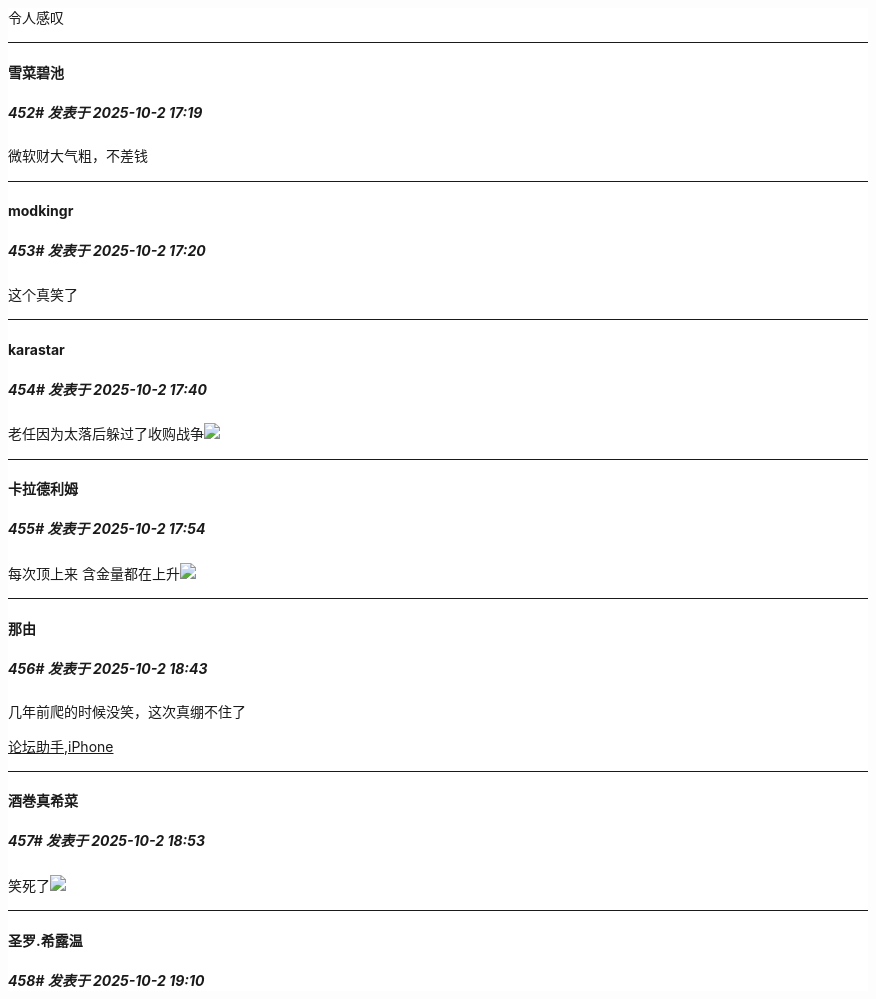 令人感叹


*****

####  雪菜碧池  
##### 452#       发表于 2025-10-2 17:19

微软财大气粗，不差钱

*****

####  modkingr  
##### 453#       发表于 2025-10-2 17:20

这个真笑了


*****

####  karastar  
##### 454#       发表于 2025-10-2 17:40

老任因为太落后躲过了收购战争<img src="https://static.stage1st.com/image/smiley/face2017/009.gif" referrerpolicy="no-referrer">


*****

####  卡拉德利姆  
##### 455#       发表于 2025-10-2 17:54

每次顶上来 含金量都在上升<img src="https://static.stage1st.com/image/smiley/face2017/067.png" referrerpolicy="no-referrer">


*****

####  那由  
##### 456#       发表于 2025-10-2 18:43

几年前爬的时候没笑，这次真绷不住了

[论坛助手,iPhone](https://stage1st.com/2b/forum.php?mod=viewthread&amp;tid=2029836)


*****

####  酒巻真希菜  
##### 457#       发表于 2025-10-2 18:53

笑死了<img src="https://static.stage1st.com/image/smiley/animal2017/008.png" referrerpolicy="no-referrer">


*****

####  圣罗.希露温  
##### 458#       发表于 2025-10-2 19:10
